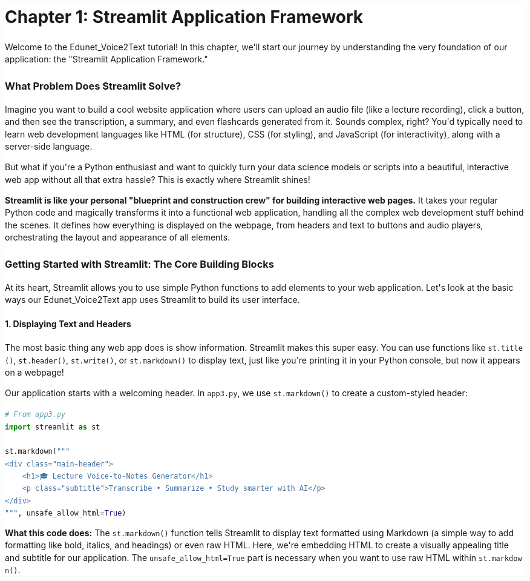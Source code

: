 
# Chapter 1: Streamlit Application Framework

Welcome to the Edunet_Voice2Text tutorial\! In this chapter, we'll start our journey by understanding the very foundation of our application: the "Streamlit Application Framework."

### What Problem Does Streamlit Solve?

Imagine you want to build a cool website application where users can upload an audio file (like a lecture recording), click a button, and then see the transcription, a summary, and even flashcards generated from it. Sounds complex, right? You'd typically need to learn web development languages like HTML (for structure), CSS (for styling), and JavaScript (for interactivity), along with a server-side language.

But what if you're a Python enthusiast and want to quickly turn your data science models or scripts into a beautiful, interactive web app without all that extra hassle? This is exactly where Streamlit shines\!

**Streamlit is like your personal "blueprint and construction crew" for building interactive web pages.** It takes your regular Python code and magically transforms it into a functional web application, handling all the complex web development stuff behind the scenes. It defines how everything is displayed on the webpage, from headers and text to buttons and audio players, orchestrating the layout and appearance of all elements.

### Getting Started with Streamlit: The Core Building Blocks

At its heart, Streamlit allows you to use simple Python functions to add elements to your web application. Let's look at the basic ways our Edunet_Voice2Text app uses Streamlit to build its user interface.

#### 1\. Displaying Text and Headers

The most basic thing any web app does is show information. Streamlit makes this super easy. You can use functions like `st.title()`, `st.header()`, `st.write()`, or `st.markdown()` to display text, just like you're printing it in your Python console, but now it appears on a webpage\!

Our application starts with a welcoming header. In `app3.py`, we use `st.markdown()` to create a custom-styled header:

```python
# From app3.py
import streamlit as st

st.markdown("""
<div class="main-header">
    <h1>🎓 Lecture Voice-to-Notes Generator</h1>
    <p class="subtitle">Transcribe • Summarize • Study smarter with AI</p>
</div>
""", unsafe_allow_html=True)
```

**What this code does:**
The `st.markdown()` function tells Streamlit to display text formatted using Markdown (a simple way to add formatting like bold, italics, and headings) or even raw HTML. Here, we're embedding HTML to create a visually appealing title and subtitle for our application. The `unsafe_allow_html=True` part is necessary when you want to use raw HTML within `st.markdown()`.
